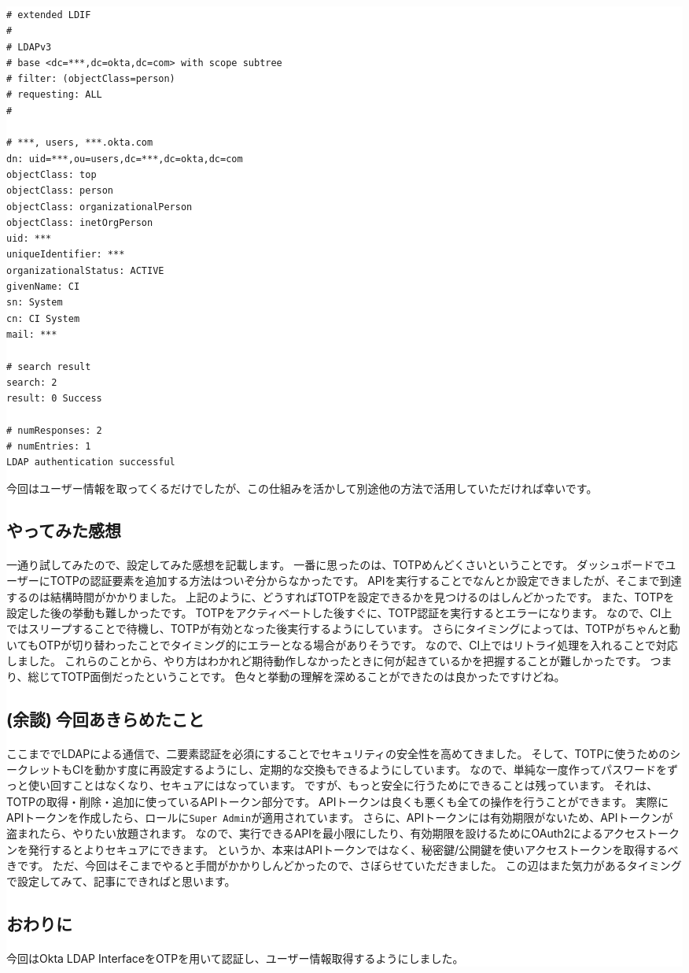 ```
# extended LDIF
#
# LDAPv3
# base <dc=***,dc=okta,dc=com> with scope subtree
# filter: (objectClass=person)
# requesting: ALL
#

# ***, users, ***.okta.com
dn: uid=***,ou=users,dc=***,dc=okta,dc=com
objectClass: top
objectClass: person
objectClass: organizationalPerson
objectClass: inetOrgPerson
uid: ***
uniqueIdentifier: ***
organizationalStatus: ACTIVE
givenName: CI
sn: System
cn: CI System
mail: ***

# search result
search: 2
result: 0 Success

# numResponses: 2
# numEntries: 1
LDAP authentication successful
```
今回はユーザー情報を取ってくるだけでしたが、この仕組みを活かして別途他の方法で活用していただければ幸いです。
## やってみた感想
一通り試してみたので、設定してみた感想を記載します。
一番に思ったのは、TOTPめんどくさいということです。
ダッシュボードでユーザーにTOTPの認証要素を追加する方法はついぞ分からなかったです。
APIを実行することでなんとか設定できましたが、そこまで到達するのは結構時間がかかりました。
上記のように、どうすればTOTPを設定できるかを見つけるのはしんどかったです。
また、TOTPを設定した後の挙動も難しかったです。
TOTPをアクティベートした後すぐに、TOTP認証を実行するとエラーになります。
なので、CI上ではスリープすることで待機し、TOTPが有効となった後実行するようにしています。
さらにタイミングによっては、TOTPがちゃんと動いてもOTPが切り替わったことでタイミング的にエラーとなる場合がありそうです。
なので、CI上ではリトライ処理を入れることで対応しました。
これらのことから、やり方はわかれど期待動作しなかったときに何が起きているかを把握することが難しかったです。
つまり、総じてTOTP面倒だったということです。
色々と挙動の理解を深めることができたのは良かったですけどね。
## (余談) 今回あきらめたこと
ここまででLDAPによる通信で、二要素認証を必須にすることでセキュリティの安全性を高めてきました。
そして、TOTPに使うためのシークレットもCIを動かす度に再設定するようにし、定期的な交換もできるようにしています。
なので、単純な一度作ってパスワードをずっと使い回すことはなくなり、セキュアにはなっています。
ですが、もっと安全に行うためにできることは残っています。
それは、TOTPの取得・削除・追加に使っているAPIトークン部分です。
APIトークンは良くも悪くも全ての操作を行うことができます。
実際にAPIトークンを作成したら、ロールに`Super Admin`が適用されています。
さらに、APIトークンには有効期限がないため、APIトークンが盗まれたら、やりたい放題されます。
なので、実行できるAPIを最小限にしたり、有効期限を設けるためにOAuth2によるアクセストークンを発行するとよりセキュアにできます。
というか、本来はAPIトークンではなく、秘密鍵/公開鍵を使いアクセストークンを取得するべきです。
ただ、今回はそこまでやると手間がかかりしんどかったので、さぼらせていただきました。
この辺はまた気力があるタイミングで設定してみて、記事にできればと思います。
## おわりに
今回はOkta LDAP InterfaceをOTPを用いて認証し、ユーザー情報取得するようにしました。